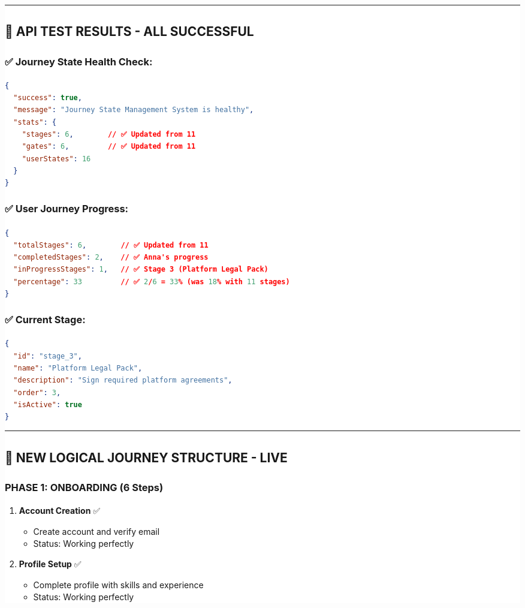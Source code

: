 
---

## **🧪 API TEST RESULTS - ALL SUCCESSFUL**

### **✅ Journey State Health Check:**
```json
{
  "success": true,
  "message": "Journey State Management System is healthy",
  "stats": {
    "stages": 6,        // ✅ Updated from 11
    "gates": 6,         // ✅ Updated from 11
    "userStates": 16
  }
}
```

### **✅ User Journey Progress:**
```json
{
  "totalStages": 6,        // ✅ Updated from 11
  "completedStages": 2,    // ✅ Anna's progress
  "inProgressStages": 1,   // ✅ Stage 3 (Platform Legal Pack)
  "percentage": 33         // ✅ 2/6 = 33% (was 18% with 11 stages)
}
```

### **✅ Current Stage:**
```json
{
  "id": "stage_3",
  "name": "Platform Legal Pack",
  "description": "Sign required platform agreements",
  "order": 3,
  "isActive": true
}
```

---

## **🎯 NEW LOGICAL JOURNEY STRUCTURE - LIVE**

### **PHASE 1: ONBOARDING (6 Steps)**

1. **Account Creation** ✅
   - Create account and verify email
   - Status: Working perfectly

2. **Profile Setup** ✅
   - Complete profile with skills and experience
   - Status: Working perfectly
